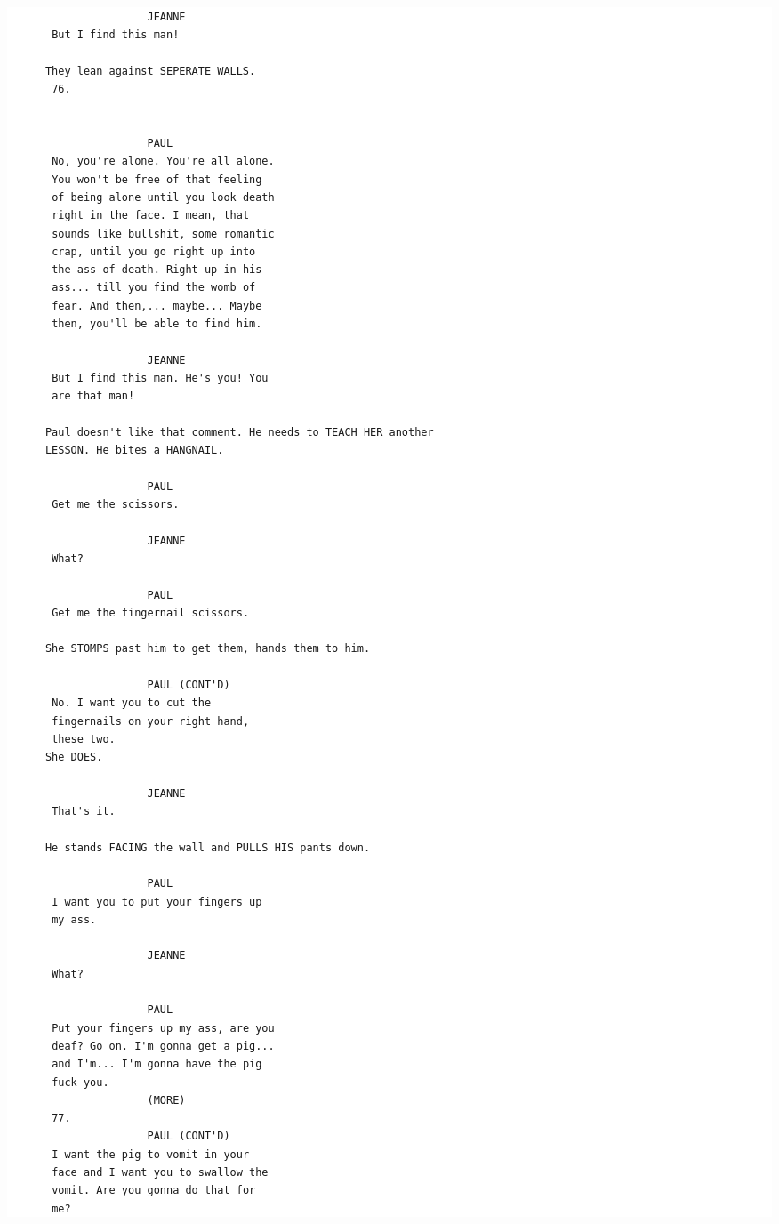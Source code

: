                           JEANNE
           But I find this man!
                         
          They lean against SEPERATE WALLS.
           76.
                         
                         
                          PAUL
           No, you're alone. You're all alone.
           You won't be free of that feeling
           of being alone until you look death
           right in the face. I mean, that
           sounds like bullshit, some romantic
           crap, until you go right up into
           the ass of death. Right up in his
           ass... till you find the womb of
           fear. And then,... maybe... Maybe
           then, you'll be able to find him.
                         
                          JEANNE
           But I find this man. He's you! You
           are that man!
                         
          Paul doesn't like that comment. He needs to TEACH HER another
          LESSON. He bites a HANGNAIL.
                         
                          PAUL
           Get me the scissors.
                         
                          JEANNE
           What?
                         
                          PAUL
           Get me the fingernail scissors.
                         
          She STOMPS past him to get them, hands them to him.
                         
                          PAUL (CONT'D)
           No. I want you to cut the
           fingernails on your right hand,
           these two.
          She DOES.
                         
                          JEANNE
           That's it.
                         
          He stands FACING the wall and PULLS HIS pants down.
                         
                          PAUL
           I want you to put your fingers up
           my ass.
                         
                          JEANNE
           What?
                         
                          PAUL
           Put your fingers up my ass, are you
           deaf? Go on. I'm gonna get a pig...
           and I'm... I'm gonna have the pig
           fuck you.
                          (MORE)
           77.
                          PAUL (CONT'D)
           I want the pig to vomit in your
           face and I want you to swallow the
           vomit. Are you gonna do that for
           me?
                         